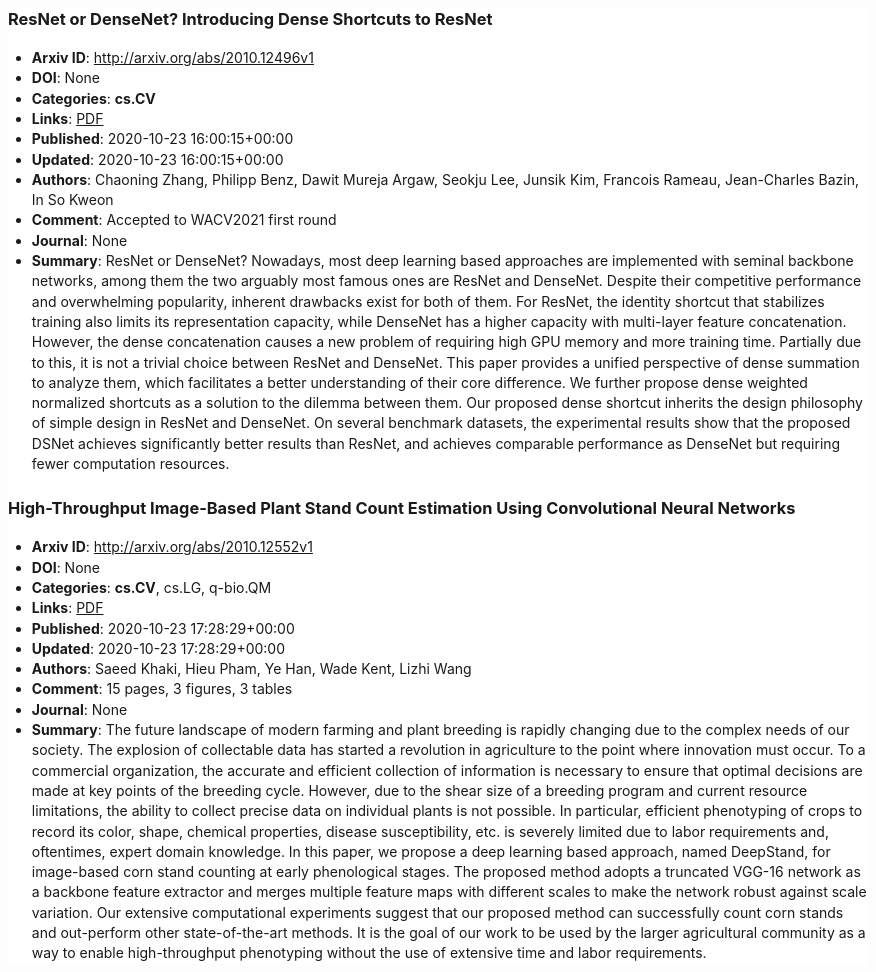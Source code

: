 

### ResNet or DenseNet? Introducing Dense Shortcuts to ResNet
- **Arxiv ID**: http://arxiv.org/abs/2010.12496v1
- **DOI**: None
- **Categories**: **cs.CV**
- **Links**: [PDF](http://arxiv.org/pdf/2010.12496v1)
- **Published**: 2020-10-23 16:00:15+00:00
- **Updated**: 2020-10-23 16:00:15+00:00
- **Authors**: Chaoning Zhang, Philipp Benz, Dawit Mureja Argaw, Seokju Lee, Junsik Kim, Francois Rameau, Jean-Charles Bazin, In So Kweon
- **Comment**: Accepted to WACV2021 first round
- **Journal**: None
- **Summary**: ResNet or DenseNet? Nowadays, most deep learning based approaches are implemented with seminal backbone networks, among them the two arguably most famous ones are ResNet and DenseNet. Despite their competitive performance and overwhelming popularity, inherent drawbacks exist for both of them. For ResNet, the identity shortcut that stabilizes training also limits its representation capacity, while DenseNet has a higher capacity with multi-layer feature concatenation. However, the dense concatenation causes a new problem of requiring high GPU memory and more training time. Partially due to this, it is not a trivial choice between ResNet and DenseNet. This paper provides a unified perspective of dense summation to analyze them, which facilitates a better understanding of their core difference. We further propose dense weighted normalized shortcuts as a solution to the dilemma between them. Our proposed dense shortcut inherits the design philosophy of simple design in ResNet and DenseNet. On several benchmark datasets, the experimental results show that the proposed DSNet achieves significantly better results than ResNet, and achieves comparable performance as DenseNet but requiring fewer computation resources.



### High-Throughput Image-Based Plant Stand Count Estimation Using Convolutional Neural Networks
- **Arxiv ID**: http://arxiv.org/abs/2010.12552v1
- **DOI**: None
- **Categories**: **cs.CV**, cs.LG, q-bio.QM
- **Links**: [PDF](http://arxiv.org/pdf/2010.12552v1)
- **Published**: 2020-10-23 17:28:29+00:00
- **Updated**: 2020-10-23 17:28:29+00:00
- **Authors**: Saeed Khaki, Hieu Pham, Ye Han, Wade Kent, Lizhi Wang
- **Comment**: 15 pages, 3 figures, 3 tables
- **Journal**: None
- **Summary**: The future landscape of modern farming and plant breeding is rapidly changing due to the complex needs of our society. The explosion of collectable data has started a revolution in agriculture to the point where innovation must occur. To a commercial organization, the accurate and efficient collection of information is necessary to ensure that optimal decisions are made at key points of the breeding cycle. However, due to the shear size of a breeding program and current resource limitations, the ability to collect precise data on individual plants is not possible. In particular, efficient phenotyping of crops to record its color, shape, chemical properties, disease susceptibility, etc. is severely limited due to labor requirements and, oftentimes, expert domain knowledge. In this paper, we propose a deep learning based approach, named DeepStand, for image-based corn stand counting at early phenological stages. The proposed method adopts a truncated VGG-16 network as a backbone feature extractor and merges multiple feature maps with different scales to make the network robust against scale variation. Our extensive computational experiments suggest that our proposed method can successfully count corn stands and out-perform other state-of-the-art methods. It is the goal of our work to be used by the larger agricultural community as a way to enable high-throughput phenotyping without the use of extensive time and labor requirements.
